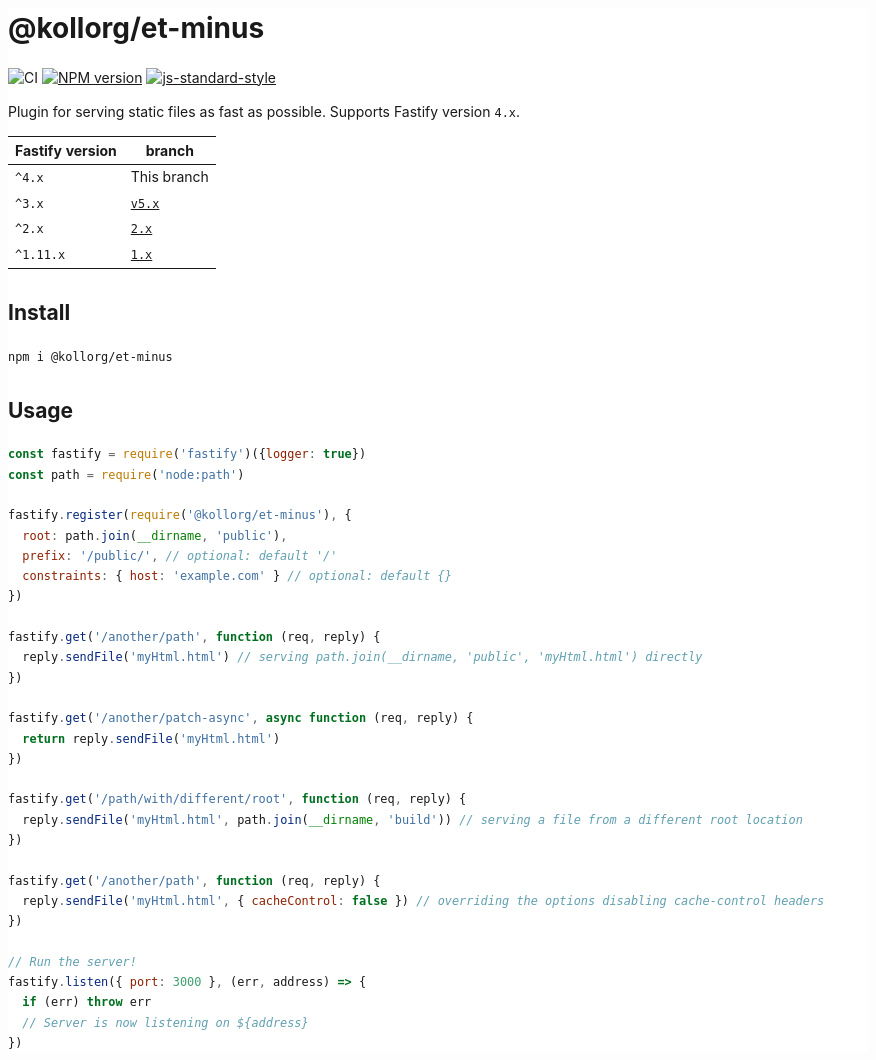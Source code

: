 # @kollorg/et-minus

![CI](https://github.com/kollorg/et-minus/workflows/CI/badge.svg)
[![NPM version](https://img.shields.io/npm/v/@kollorg/et-minus.svg?style=flat)](https://www.npmjs.com/package/@kollorg/et-minus)
[![js-standard-style](https://img.shields.io/badge/code%20style-standard-brightgreen.svg?style=flat)](https://standardjs.com/)

Plugin for serving static files as fast as possible. Supports Fastify version `4.x`.

| Fastify version | branch                                                               |
| --------------- | -------------------------------------------------------------------- |
| `^4.x`          | This branch                                                          |
| `^3.x`          | [`v5.x`](https://github.com/kollorg/et-minus/tree/v5.x)         |
| `^2.x`          | [`2.x`](https://github.com/kollorg/et-minus/tree/2.x)          |
| `^1.11.x`       | [`1.x`](https://github.com/kollorg/et-minus/tree/1.x)          |

## Install

`npm i @kollorg/et-minus`

## Usage

```js
const fastify = require('fastify')({logger: true})
const path = require('node:path')

fastify.register(require('@kollorg/et-minus'), {
  root: path.join(__dirname, 'public'),
  prefix: '/public/', // optional: default '/'
  constraints: { host: 'example.com' } // optional: default {}
})

fastify.get('/another/path', function (req, reply) {
  reply.sendFile('myHtml.html') // serving path.join(__dirname, 'public', 'myHtml.html') directly
})

fastify.get('/another/patch-async', async function (req, reply) {
  return reply.sendFile('myHtml.html')
})

fastify.get('/path/with/different/root', function (req, reply) {
  reply.sendFile('myHtml.html', path.join(__dirname, 'build')) // serving a file from a different root location
})

fastify.get('/another/path', function (req, reply) {
  reply.sendFile('myHtml.html', { cacheControl: false }) // overriding the options disabling cache-control headers
})

// Run the server!
fastify.listen({ port: 3000 }, (err, address) => {
  if (err) throw err
  // Server is now listening on ${address}
})
```
